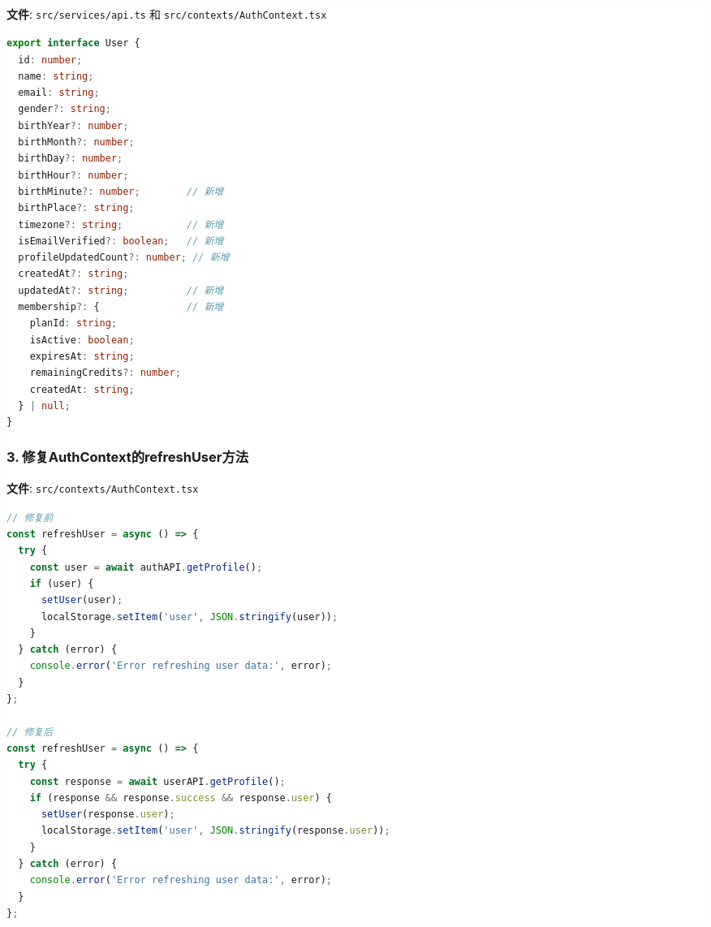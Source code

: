 **文件**: `src/services/api.ts` 和 `src/contexts/AuthContext.tsx`

```typescript
export interface User {
  id: number;
  name: string;
  email: string;
  gender?: string;
  birthYear?: number;
  birthMonth?: number;
  birthDay?: number;
  birthHour?: number;
  birthMinute?: number;        // 新增
  birthPlace?: string;
  timezone?: string;           // 新增
  isEmailVerified?: boolean;   // 新增
  profileUpdatedCount?: number; // 新增
  createdAt?: string;
  updatedAt?: string;          // 新增
  membership?: {               // 新增
    planId: string;
    isActive: boolean;
    expiresAt: string;
    remainingCredits?: number;
    createdAt: string;
  } | null;
}
```

### 3. 修复AuthContext的refreshUser方法

**文件**: `src/contexts/AuthContext.tsx`

```typescript
// 修复前
const refreshUser = async () => {
  try {
    const user = await authAPI.getProfile();
    if (user) {
      setUser(user);
      localStorage.setItem('user', JSON.stringify(user));
    }
  } catch (error) {
    console.error('Error refreshing user data:', error);
  }
};

// 修复后
const refreshUser = async () => {
  try {
    const response = await userAPI.getProfile();
    if (response && response.success && response.user) {
      setUser(response.user);
      localStorage.setItem('user', JSON.stringify(response.user));
    }
  } catch (error) {
    console.error('Error refreshing user data:', error);
  }
};
```
